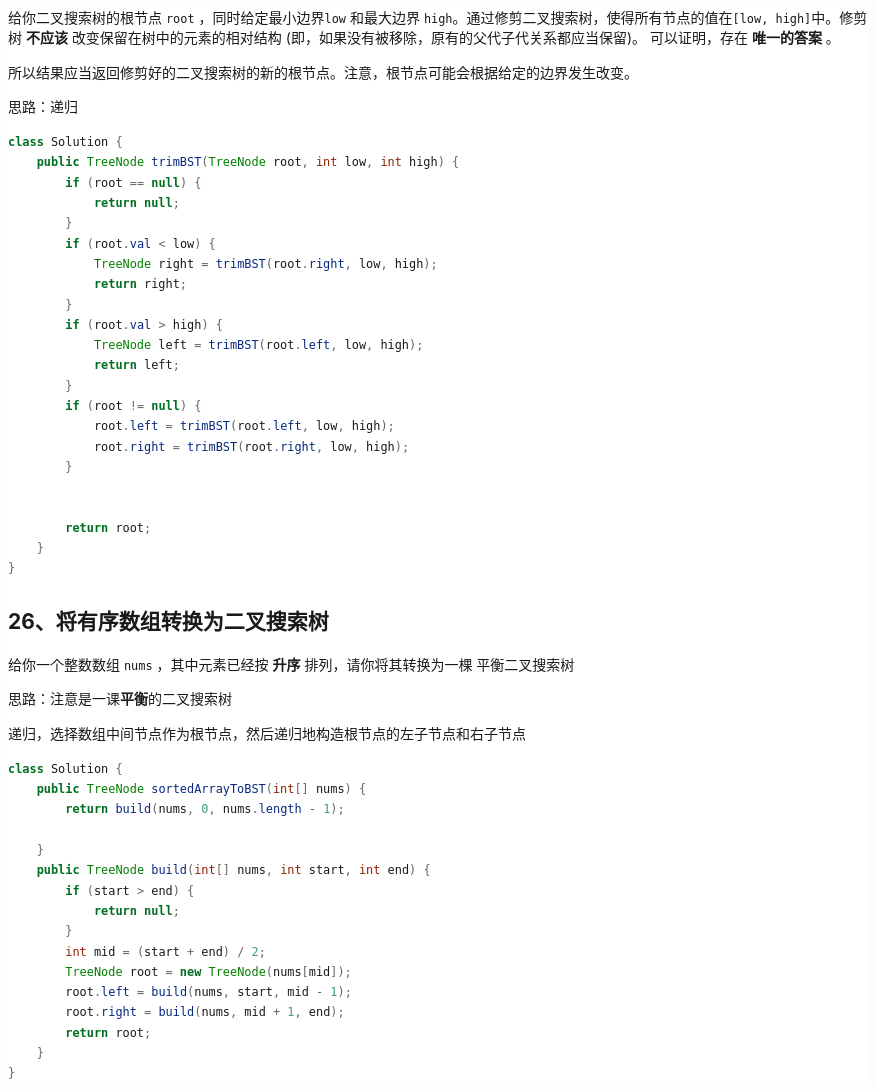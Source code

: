 给你二叉搜索树的根节点 `root` ，同时给定最小边界`low` 和最大边界 `high`。通过修剪二叉搜索树，使得所有节点的值在`[low, high]`中。修剪树 **不应该** 改变保留在树中的元素的相对结构 (即，如果没有被移除，原有的父代子代关系都应当保留)。 可以证明，存在 **唯一的答案** 。

所以结果应当返回修剪好的二叉搜索树的新的根节点。注意，根节点可能会根据给定的边界发生改变。



思路：递归

```java
class Solution {
    public TreeNode trimBST(TreeNode root, int low, int high) {
        if (root == null) {
            return null;
        }
        if (root.val < low) {
            TreeNode right = trimBST(root.right, low, high);
            return right;
        }
        if (root.val > high) {
            TreeNode left = trimBST(root.left, low, high);
            return left;
        }
        if (root != null) {
            root.left = trimBST(root.left, low, high);
            root.right = trimBST(root.right, low, high);
        }
        
        
        return root;
    }
}
```



## 26、将有序数组转换为二叉搜索树



给你一个整数数组 `nums` ，其中元素已经按 **升序** 排列，请你将其转换为一棵 平衡二叉搜索树



思路：注意是一课**平衡**的二叉搜索树

递归，选择数组中间节点作为根节点，然后递归地构造根节点的左子节点和右子节点

```java
class Solution {
    public TreeNode sortedArrayToBST(int[] nums) {
        return build(nums, 0, nums.length - 1);

    }
    public TreeNode build(int[] nums, int start, int end) {
        if (start > end) {
            return null;
        }
        int mid = (start + end) / 2;
        TreeNode root = new TreeNode(nums[mid]);
        root.left = build(nums, start, mid - 1);
        root.right = build(nums, mid + 1, end);
        return root;
    }
}
```
